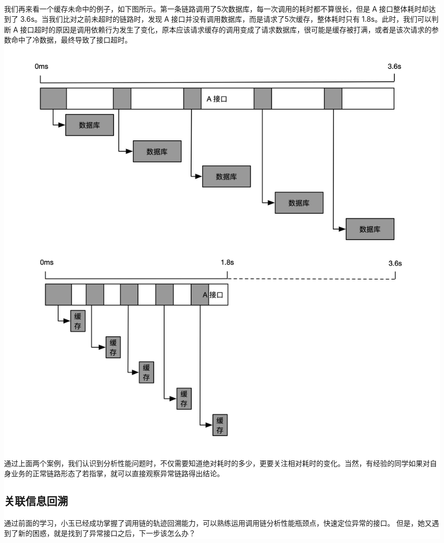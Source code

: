 我们再来看一个缓存未命中的例子，如下图所示。第一条链路调用了5次数据库，每一次调用的耗时都不算很长，但是 A 接口整体耗时却达到了 3.6s。当我们比对之前未超时的链路时，发现 A 接口并没有调用数据库，而是请求了5次缓存，整体耗时只有 1.8s。此时，我们可以判断 A 接口超时的原因是调用依赖行为发生了变化，原本应该请求缓存的调用变成了请求数据库，很可能是缓存被打满，或者是该次请求的参数命中了冷数据，最终导致了接口超时。

![image](image2/轨迹回溯_7.png)

通过上面两个案例，我们认识到分析性能问题时，不仅需要知道绝对耗时的多少，更要关注相对耗时的变化。当然，有经验的同学如果对自身业务的正常链路形态了若指掌，就可以直接观察异常链路得出结论。

## 关联信息回溯
通过前面的学习，小玉已经成功掌握了调用链的轨迹回溯能力，可以熟练运用调用链分析性能瓶颈点，快速定位异常的接口。
但是，她又遇到了新的困惑，就是找到了异常接口之后，下一步该怎么办？

